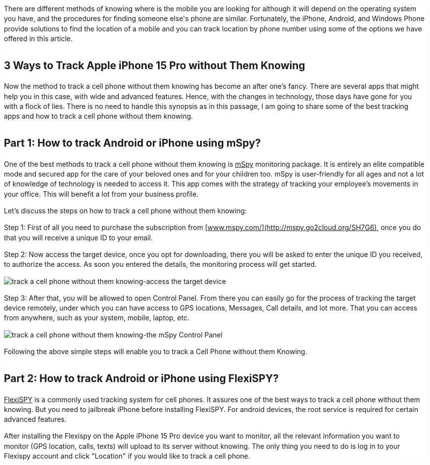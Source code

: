 There are different methods of knowing where is the mobile you are looking for although it will depend on the operating system you have, and the procedures for finding someone else's phone are similar. Fortunately, the iPhone, Android, and Windows Phone provide solutions to find the location of a mobile and you can track location by phone number using some of the options we have offered in this article.

## 3 Ways to Track Apple iPhone 15 Pro without Them Knowing

Now the method to track a cell phone without them knowing has become an after one’s fancy. There are several apps that might help you in this case, with wide and advanced features. Hence, with the changes in technology, those days have gone for you with a flock of lies. There is no need to handle this synopsis as in this passage, I am going to share some of the best tracking apps and how to track a cell phone without them knowing.

## Part 1: How to track Android or iPhone using mSpy?

One of the best methods to track a cell phone without them knowing is [mSpy](http://mspy.go2cloud.org/SH7G6) monitoring package. It is entirely an elite compatible mode and secured app for the care of your beloved ones and for your children too. mSpy is user-friendly for all ages and not a lot of knowledge of technology is needed to access it. This app comes with the strategy of tracking your employee’s movements in your office. This will benefit a lot from your business profile.

Let’s discuss the steps on how to track a cell phone without them knowing:

Step 1: First of all you need to purchase the subscription from [www.mspy.com/](http://mspy.go2cloud.org/SH7G6), once you do that you will receive a unique ID to your email.

Step 2: Now access the target device, once you opt for downloading, there you will be asked to enter the unique ID you received, to authorize the access. As soon you entered the details, the monitoring process will get started.

![track a cell phone without them knowing-access the target device](https://images.wondershare.com/drfone/article/2017/11/15100180578971.jpg)

Step 3: After that, you will be allowed to open Control Panel. From there you can easily go for the process of tracking the target device remotely, under which you can have access to GPS locations, Messages, Call details, and lot more. That you can access from anywhere, such as your system, mobile, laptop, etc.

![track a cell phone without them knowing-the mSpy Control Panel](https://images.wondershare.com/drfone/article/2017/11/15100180804204.jpg)

Following the above simple steps will enable you to track a Cell Phone without them Knowing.

## Part 2: How to track Android or iPhone using FlexiSPY?

[FlexiSPY](https://www.flexispy.com/) is a commonly used tracking system for cell phones. It assures one of the best ways to track a cell phone without them knowing. But you need to jailbreak iPhone before installing FlexiSPY. For android devices, the root service is required for certain advanced features.

After installing the Flexispy on the Apple iPhone 15 Pro device you want to monitor, all the relevant information you want to monitor (GPS location, calls, texts) will upload to its server without knowing. The only thing you need to do is log in to your Flexispy account and click "Location" if you would like to track a cell phone.
